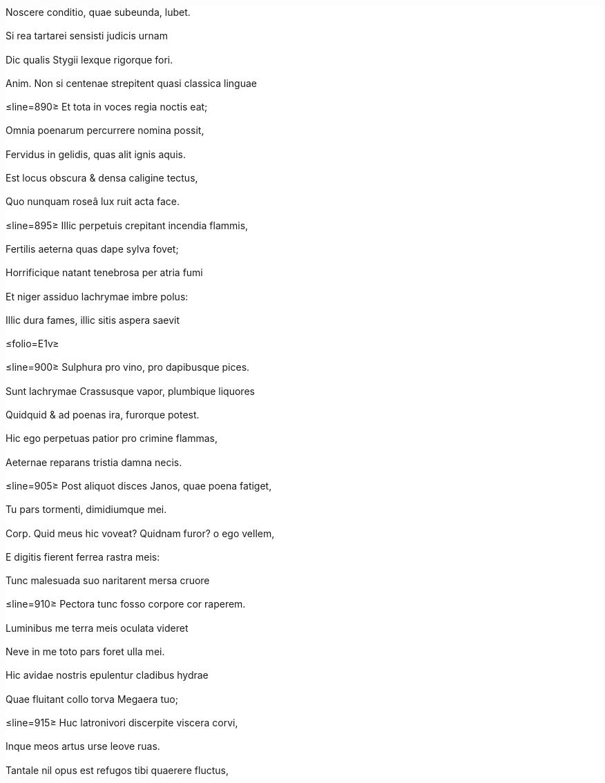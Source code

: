 Noscere conditio, quae subeunda, lubet.

Si rea tartarei sensisti judicis urnam

Dic qualis Stygii lexque rigorque fori.

Anim. Non si centenae strepitent quasi classica linguae

≤line=890≥ Et tota in voces regia noctis eat;

Omnia poenarum percurrere nomina possit,

Fervidus in gelidis, quas alit ignis aquis.

Est locus obscura & densa caligine tectus,

Quo nunquam roseâ lux ruit acta face.

≤line=895≥ Illic perpetuis crepitant incendia flammis,

Fertilis aeterna quas dape sylva fovet;

Horrificique natant tenebrosa per atria fumi

Et niger assiduo lachrymae imbre polus:

Illic dura fames, illic sitis aspera saevit

≤folio=E1v≥

≤line=900≥ Sulphura pro vino, pro dapibusque pices.

Sunt lachrymae Crassusque vapor, plumbique liquores

Quidquid & ad poenas ira, furorque potest.

Hic ego perpetuas patior pro crimine flammas,

Aeternae reparans tristia damna necis.

≤line=905≥ Post aliquot disces Janos, quae poena fatiget,

Tu pars tormenti, dimidiumque mei.

Corp. Quid meus hic voveat? Quidnam furor? o ego vellem,

E digitis fierent ferrea rastra meis:

Tunc malesuada suo naritarent mersa cruore

≤line=910≥ Pectora tunc fosso corpore cor raperem.

Luminibus me terra meis oculata videret

Neve in me toto pars foret ulla mei.

Hic avidae nostris epulentur cladibus hydrae

Quae fluitant collo torva Megaera tuo;

≤line=915≥ Huc latronivori discerpite viscera corvi,

Inque meos artus urse leove ruas.

Tantale nil opus est refugos tibi quaerere fluctus,
